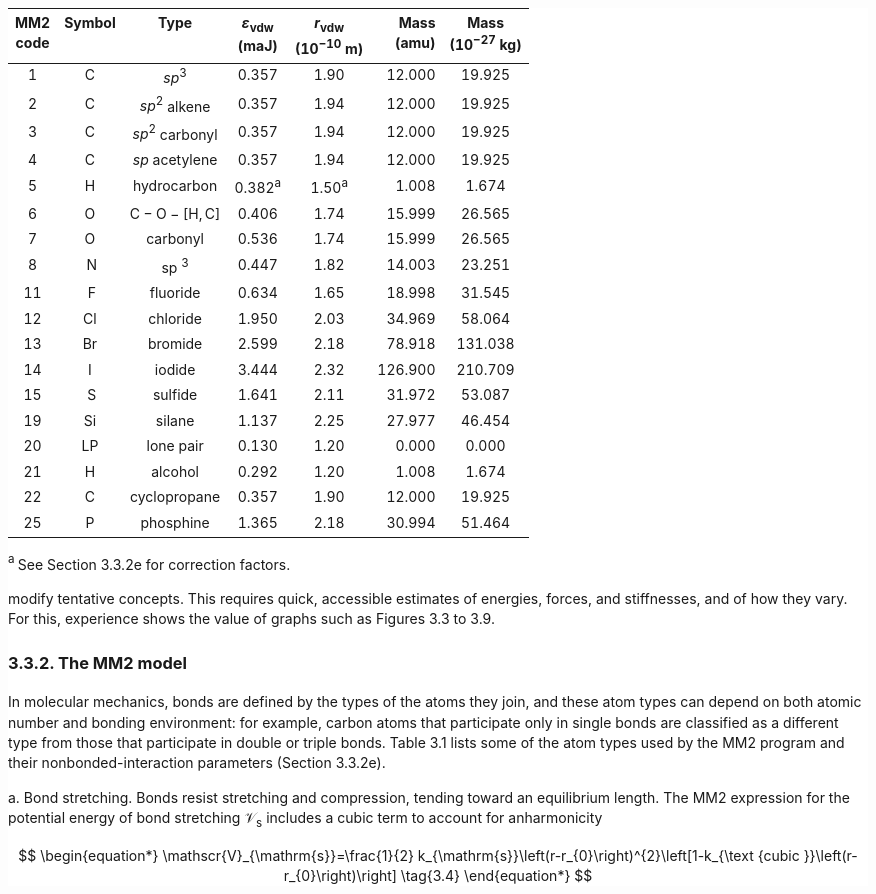 | MM2 <br/> code | Symbol | Type | $\varepsilon_{\text {vdw }}$ <br/> $(\mathrm{maJ})$ | $r_{\text {vdw }}$ <br/> $\left(10^{-10} \mathrm{~m}\right)$ | Mass <br/> $(\mathrm{amu})$ | Mass <br/> $\left(10^{-27} \mathrm{~kg}\right)$ |
| :---: | :---: | :---: | :---: | :---: | ---: | :---: |
| 1 | $\mathrm{C}$ | $s p^{3}$ | 0.357 | 1.90 | 12.000 | 19.925 |
| 2 | $\mathrm{C}$ | $s p^{2}$ alkene | 0.357 | 1.94 | 12.000 | 19.925 |
| 3 | $\mathrm{C}$ | $s p^{2}$ carbonyl | 0.357 | 1.94 | 12.000 | 19.925 |
| 4 | $\mathrm{C}$ | $s p$ acetylene | 0.357 | 1.94 | 12.000 | 19.925 |
| 5 | $\mathrm{H}$ | hydrocarbon | $0.382^{\mathrm{a}}$ | $1.50^{\mathrm{a}}$ | 1.008 | 1.674 |
| 6 | $\mathrm{O}$ | $\mathrm{C}-\mathrm{O}-[\mathrm{H}, \mathrm{C}]$ | 0.406 | 1.74 | 15.999 | 26.565 |
| 7 | $\mathrm{O}$ | carbonyl | 0.536 | 1.74 | 15.999 | 26.565 |
| 8 | $\mathrm{~N}$ | sp $^{3}$ | 0.447 | 1.82 | 14.003 | 23.251 |
| 11 | $\mathrm{~F}$ | fluoride | 0.634 | 1.65 | 18.998 | 31.545 |
| 12 | $\mathrm{Cl}$ | chloride | 1.950 | 2.03 | 34.969 | 58.064 |
| 13 | $\mathrm{Br}$ | bromide | 2.599 | 2.18 | 78.918 | 131.038 |
| 14 | $\mathrm{I}$ | iodide | 3.444 | 2.32 | 126.900 | 210.709 |
| 15 | $\mathrm{~S}$ | sulfide | 1.641 | 2.11 | 31.972 | 53.087 |
| 19 | $\mathrm{Si}$ | silane | 1.137 | 2.25 | 27.977 | 46.454 |
| 20 | $\mathrm{LP}$ | lone pair | 0.130 | 1.20 | 0.000 | 0.000 |
| 21 | $\mathrm{H}$ | alcohol | 0.292 | 1.20 | 1.008 | 1.674 |
| 22 | $\mathrm{C}$ | cyclopropane | 0.357 | 1.90 | 12.000 | 19.925 |
| 25 | $\mathrm{P}$ | phosphine | 1.365 | 2.18 | 30.994 | 51.464 |

${ }^{\text {a }}$ See Section 3.3.2e for correction factors.

modify tentative concepts. This requires quick, accessible estimates of energies, forces, and stiffnesses, and of how they vary. For this, experience shows the value of graphs such as Figures 3.3 to 3.9.

### 3.3.2. The MM2 model

In molecular mechanics, bonds are defined by the types of the atoms they join, and these atom types can depend on both atomic number and bonding environment: for example, carbon atoms that participate only in single bonds are classified as a different type from those that participate in double or triple bonds. Table 3.1 lists some of the atom types used by the MM2 program and their nonbonded-interaction parameters (Section 3.3.2e).

a. Bond stretching. Bonds resist stretching and compression, tending toward an equilibrium length. The MM2 expression for the potential energy of bond stretching $\mathscr{V}_{\mathrm{s}}$ includes a cubic term to account for anharmonicity

$$
\begin{equation*}
\mathscr{V}_{\mathrm{s}}=\frac{1}{2} k_{\mathrm{s}}\left(r-r_{0}\right)^{2}\left[1-k_{\text {cubic }}\left(r-r_{0}\right)\right] \tag{3.4}
\end{equation*}
$$


[^4]: Relativistic effects in heavy atoms cause strong spin-orbit coupling, which can increase the rate of electronic transitions such as the flipping of unpaired electron spins in free radicals, with consequent effects on the rates of chemical reactions (Section 8.4.4b). For typical molecules of interest, however, spin-orbit coupling does not significantly affect structure or dynamics before or after the transition.
[^5]: The basic nature of the equation suggests why calculations are difficult. Using samples at 10 points to approximate the integral of a one-dimensional function is often easy, though not always very accurate. But consider a function in a 126-dimensional space: sampling a $10 \times 10 \times 10 \times 10 \times \ldots$ grid would require an impossible $10^{126}$ function evaluations. Solving a differential equation with boundary conditions is generally more difficult than integration, and finding a wave function for the electrons in benzene, for example, presents a problem of this sort in a 126-dimensional space.
[^6]: Calculations using different basis sets or corrections for electron correlation are described as being at different "levels of theory." They might better be described as different levels of approximation, with the more accurate levels converging on the Born-Oppenheimer approximation to the Schrödinger equation.
[^7]: Modeling of 'lone pairs as pseudoatoms with bond-bending interactions incorrectly prohibits the inversion of ${ }^{\circ}$ amines, a process in which the lone pair smoothly redistributes to the other face of the group. To picture a lone pair, first imagine a methane molecule, tetrahedral $\mathrm{CH}_{4}$. Now imagine that one of the $\mathrm{H}$ nuclei (a proton) is somehow moved to the carbon nucleus: the result is ammonia, $\mathrm{NH}_{3}$. What happens to the two electrons that previously formed a $\mathrm{CH}$ bond? They remain in the same region, but having no proton to attract them, they spread to occupy more space. This bulge of electron density is the nitrogen lone pair, modeled in MM2 by burying an atomlike object in the outer regions of the $\mathbf{N}$ atom. Oxygen is treated as having two lone-pair pseudoatoms, but in fluorine the three lone pairs blend into a distribution treated as symmetric; neon has perfect spherical symmetry.
[^8]: The Schrödinger equation in the form given by Eq. (3.1) assumes electrostatic interactions between all particles everywhere, which cannot be quite right: electrons move, and the speed of light is finite, and so the fields must lag. In a theoretician's world in which fields propagate instantaneously, interactions are termed nonretarded and often have simpler mathematical descriptions. Owing to retardation, London dispersion forces at large separations fall off as $r^{-7}$ rather than the $r^{-6}$ stated by Eq. (3.28); this is described by the Casimir-Polder equation. In solution, retardation effects are important at separations greater than $\sim 5 \mathrm{~nm}$ (Israelachvili, 1992).
[^61]: Hamaker constants for metals from Israelachvili (1992). Values for $n, \varepsilon$ from Gray (1972), Lide (1990).
[^9]: This is not universal: metal surfaces (for example) would undergo bonding rather than repulsion; potential functions are discussed in Israelachvili (1992).